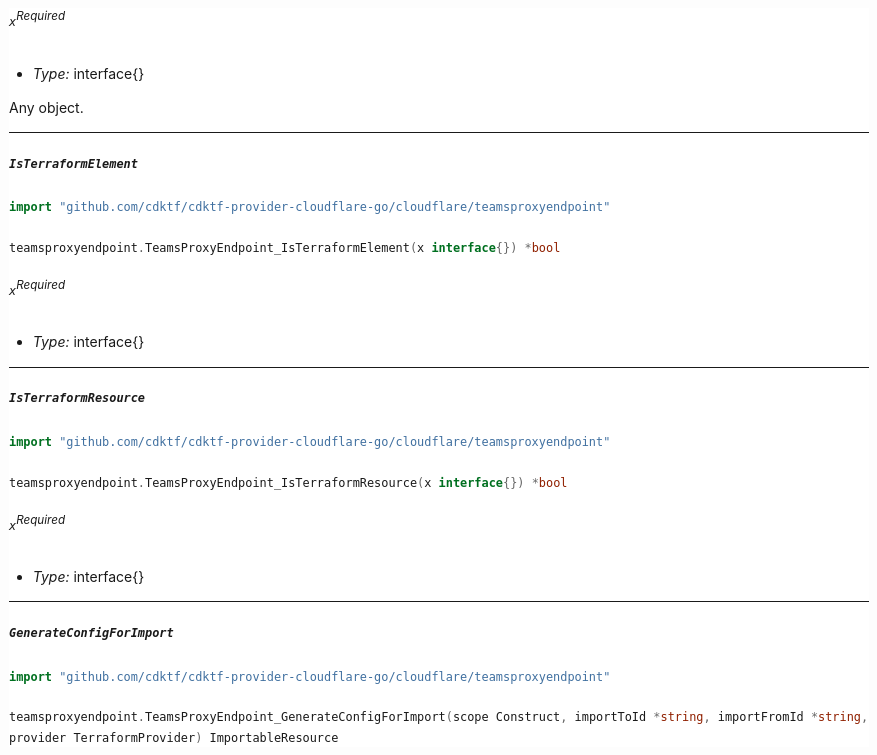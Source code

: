 ###### `x`<sup>Required</sup> <a name="x" id="@cdktf/provider-cloudflare.teamsProxyEndpoint.TeamsProxyEndpoint.isConstruct.parameter.x"></a>

- *Type:* interface{}

Any object.

---

##### `IsTerraformElement` <a name="IsTerraformElement" id="@cdktf/provider-cloudflare.teamsProxyEndpoint.TeamsProxyEndpoint.isTerraformElement"></a>

```go
import "github.com/cdktf/cdktf-provider-cloudflare-go/cloudflare/teamsproxyendpoint"

teamsproxyendpoint.TeamsProxyEndpoint_IsTerraformElement(x interface{}) *bool
```

###### `x`<sup>Required</sup> <a name="x" id="@cdktf/provider-cloudflare.teamsProxyEndpoint.TeamsProxyEndpoint.isTerraformElement.parameter.x"></a>

- *Type:* interface{}

---

##### `IsTerraformResource` <a name="IsTerraformResource" id="@cdktf/provider-cloudflare.teamsProxyEndpoint.TeamsProxyEndpoint.isTerraformResource"></a>

```go
import "github.com/cdktf/cdktf-provider-cloudflare-go/cloudflare/teamsproxyendpoint"

teamsproxyendpoint.TeamsProxyEndpoint_IsTerraformResource(x interface{}) *bool
```

###### `x`<sup>Required</sup> <a name="x" id="@cdktf/provider-cloudflare.teamsProxyEndpoint.TeamsProxyEndpoint.isTerraformResource.parameter.x"></a>

- *Type:* interface{}

---

##### `GenerateConfigForImport` <a name="GenerateConfigForImport" id="@cdktf/provider-cloudflare.teamsProxyEndpoint.TeamsProxyEndpoint.generateConfigForImport"></a>

```go
import "github.com/cdktf/cdktf-provider-cloudflare-go/cloudflare/teamsproxyendpoint"

teamsproxyendpoint.TeamsProxyEndpoint_GenerateConfigForImport(scope Construct, importToId *string, importFromId *string, provider TerraformProvider) ImportableResource
```
